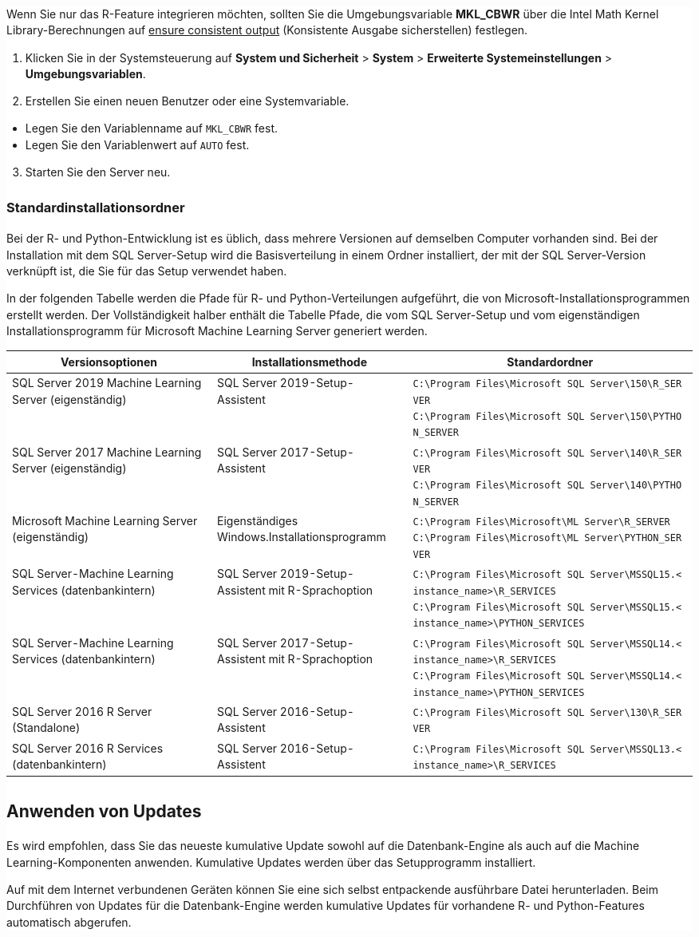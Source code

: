Wenn Sie nur das R-Feature integrieren möchten, sollten Sie die Umgebungsvariable **MKL_CBWR** über die Intel Math Kernel Library-Berechnungen auf [ensure consistent output](https://software.intel.com/articles/introduction-to-the-conditional-numerical-reproducibility-cnr) (Konsistente Ausgabe sicherstellen) festlegen.

1. Klicken Sie in der Systemsteuerung auf **System und Sicherheit** > **System** > **Erweiterte Systemeinstellungen** > **Umgebungsvariablen**.

2. Erstellen Sie einen neuen Benutzer oder eine Systemvariable. 

  + Legen Sie den Variablenname auf `MKL_CBWR` fest.
  + Legen Sie den Variablenwert auf `AUTO` fest.

3. Starten Sie den Server neu.

<a name="install-path"></a>

### <a name="default-installation-folders"></a>Standardinstallationsordner

Bei der R- und Python-Entwicklung ist es üblich, dass mehrere Versionen auf demselben Computer vorhanden sind. Bei der Installation mit dem SQL Server-Setup wird die Basisverteilung in einem Ordner installiert, der mit der SQL Server-Version verknüpft ist, die Sie für das Setup verwendet haben.

In der folgenden Tabelle werden die Pfade für R- und Python-Verteilungen aufgeführt, die von Microsoft-Installationsprogrammen erstellt werden. Der Vollständigkeit halber enthält die Tabelle Pfade, die vom SQL Server-Setup und vom eigenständigen Installationsprogramm für Microsoft Machine Learning Server generiert werden.

|Versionsoptionen| Installationsmethode | Standardordner|
|----|----|----|
|SQL Server 2019 Machine Learning Server (eigenständig) |  SQL Server 2019-Setup-Assistent |`C:\Program Files\Microsoft SQL Server\150\R_SERVER` <br/>`C:\Program Files\Microsoft SQL Server\150\PYTHON_SERVER`|
|SQL Server 2017 Machine Learning Server (eigenständig) |  SQL Server 2017-Setup-Assistent |`C:\Program Files\Microsoft SQL Server\140\R_SERVER` <br/>`C:\Program Files\Microsoft SQL Server\140\PYTHON_SERVER`|
|Microsoft Machine Learning Server (eigenständig) |  Eigenständiges Windows.Installationsprogramm |`C:\Program Files\Microsoft\ML Server\R_SERVER`<br/>`C:\Program Files\Microsoft\ML Server\PYTHON_SERVER`|
|SQL Server-Machine Learning Services (datenbankintern) |SQL Server 2019-Setup-Assistent mit R-Sprachoption|`C:\Program Files\Microsoft SQL Server\MSSQL15.<instance_name>\R_SERVICES`  <br/>`C:\Program Files\Microsoft SQL Server\MSSQL15.<instance_name>\PYTHON_SERVICES` |
|SQL Server-Machine Learning Services (datenbankintern) |SQL Server 2017-Setup-Assistent mit R-Sprachoption|`C:\Program Files\Microsoft SQL Server\MSSQL14.<instance_name>\R_SERVICES`  <br/>`C:\Program Files\Microsoft SQL Server\MSSQL14.<instance_name>\PYTHON_SERVICES` |
|SQL Server 2016 R Server (Standalone) |  SQL Server 2016-Setup-Assistent |`C:\Program Files\Microsoft SQL Server\130\R_SERVER`|
|SQL Server 2016 R Services (datenbankintern) |SQL Server 2016-Setup-Assistent|`C:\Program Files\Microsoft SQL Server\MSSQL13.<instance_name>\R_SERVICES`|

<a name="apply-cu"></a>

## <a name="apply-updates"></a>Anwenden von Updates

Es wird empfohlen, dass Sie das neueste kumulative Update sowohl auf die Datenbank-Engine als auch auf die Machine Learning-Komponenten anwenden. Kumulative Updates werden über das Setupprogramm installiert. 

Auf mit dem Internet verbundenen Geräten können Sie eine sich selbst entpackende ausführbare Datei herunterladen. Beim Durchführen von Updates für die Datenbank-Engine werden kumulative Updates für vorhandene R- und Python-Features automatisch abgerufen. 
